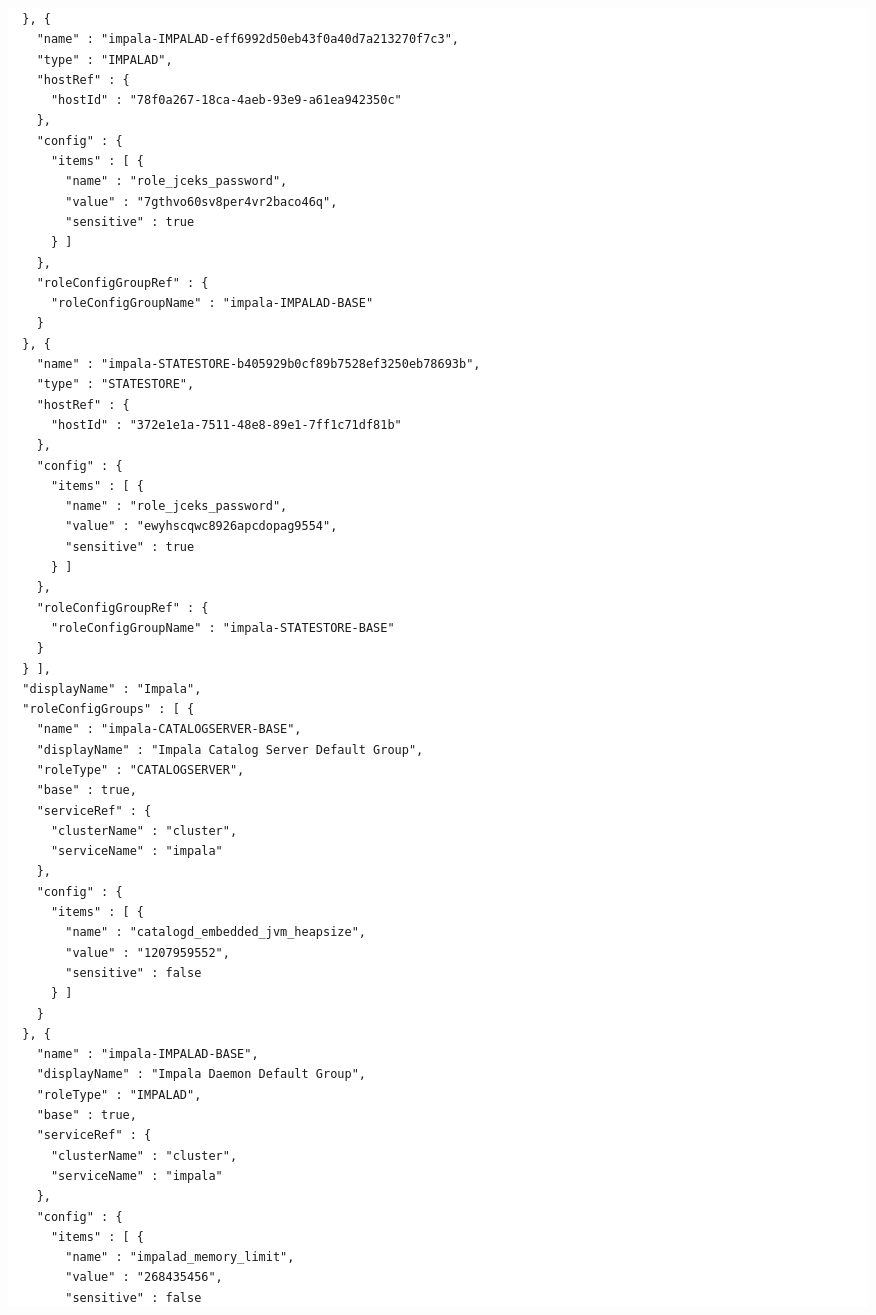       }, {
        "name" : "impala-IMPALAD-eff6992d50eb43f0a40d7a213270f7c3",
        "type" : "IMPALAD",
        "hostRef" : {
          "hostId" : "78f0a267-18ca-4aeb-93e9-a61ea942350c"
        },
        "config" : {
          "items" : [ {
            "name" : "role_jceks_password",
            "value" : "7gthvo60sv8per4vr2baco46q",
            "sensitive" : true
          } ]
        },
        "roleConfigGroupRef" : {
          "roleConfigGroupName" : "impala-IMPALAD-BASE"
        }
      }, {
        "name" : "impala-STATESTORE-b405929b0cf89b7528ef3250eb78693b",
        "type" : "STATESTORE",
        "hostRef" : {
          "hostId" : "372e1e1a-7511-48e8-89e1-7ff1c71df81b"
        },
        "config" : {
          "items" : [ {
            "name" : "role_jceks_password",
            "value" : "ewyhscqwc8926apcdopag9554",
            "sensitive" : true
          } ]
        },
        "roleConfigGroupRef" : {
          "roleConfigGroupName" : "impala-STATESTORE-BASE"
        }
      } ],
      "displayName" : "Impala",
      "roleConfigGroups" : [ {
        "name" : "impala-CATALOGSERVER-BASE",
        "displayName" : "Impala Catalog Server Default Group",
        "roleType" : "CATALOGSERVER",
        "base" : true,
        "serviceRef" : {
          "clusterName" : "cluster",
          "serviceName" : "impala"
        },
        "config" : {
          "items" : [ {
            "name" : "catalogd_embedded_jvm_heapsize",
            "value" : "1207959552",
            "sensitive" : false
          } ]
        }
      }, {
        "name" : "impala-IMPALAD-BASE",
        "displayName" : "Impala Daemon Default Group",
        "roleType" : "IMPALAD",
        "base" : true,
        "serviceRef" : {
          "clusterName" : "cluster",
          "serviceName" : "impala"
        },
        "config" : {
          "items" : [ {
            "name" : "impalad_memory_limit",
            "value" : "268435456",
            "sensitive" : false